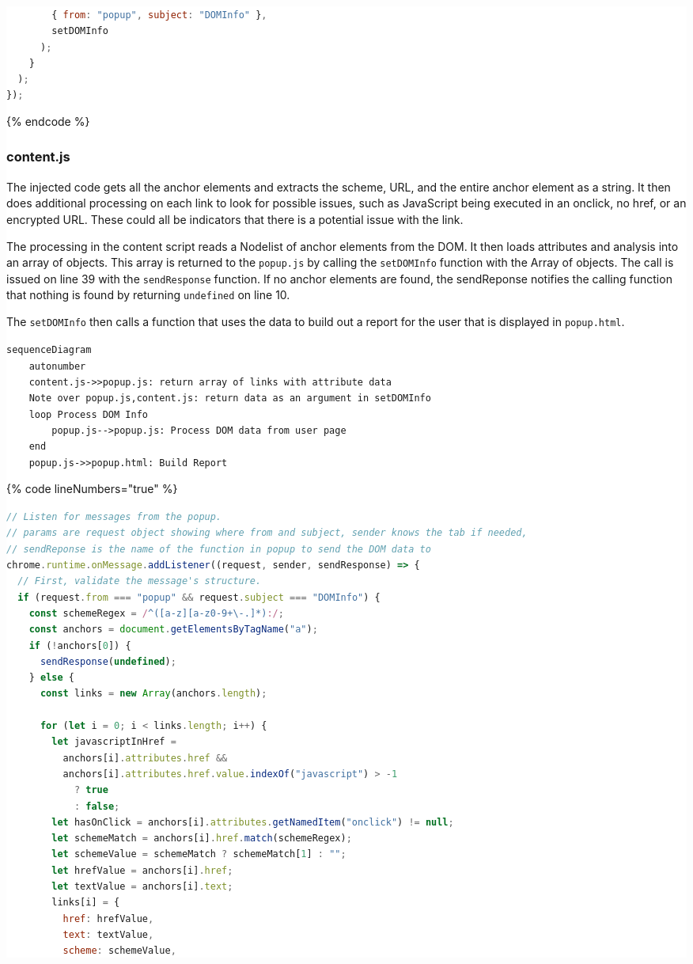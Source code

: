 ```javascript
        { from: "popup", subject: "DOMInfo" },
        setDOMInfo
      );
    }
  );
});
```
{% endcode %}

### content.js

The injected code gets all the anchor elements and extracts the scheme, URL, and the entire anchor element as a string. It then does additional processing on each link to look for possible issues, such as JavaScript being executed in an onclick, no href, or an encrypted URL. These could all be indicators that there is a potential issue with the link. &#x20;

The processing in the content script reads a Nodelist of anchor elements from the DOM.  It then loads attributes and analysis into an array of objects.  This array is returned to the `popup.js` by calling the `setDOMInfo` function with the Array of objects.  The call is issued on line 39 with the `sendResponse` function.  If no anchor elements are found, the sendReponse notifies the calling function that nothing is found by returning `undefined` on line 10.

The `setDOMInfo` then calls a function that uses the data to build out a report for the user that is displayed in `popup.html`.

```mermaid
sequenceDiagram
    autonumber
    content.js->>popup.js: return array of links with attribute data
    Note over popup.js,content.js: return data as an argument in setDOMInfo
    loop Process DOM Info 
        popup.js-->popup.js: Process DOM data from user page
    end
    popup.js->>popup.html: Build Report  
```

{% code lineNumbers="true" %}
```javascript
// Listen for messages from the popup.
// params are request object showing where from and subject, sender knows the tab if needed,
// sendReponse is the name of the function in popup to send the DOM data to
chrome.runtime.onMessage.addListener((request, sender, sendResponse) => {
  // First, validate the message's structure.
  if (request.from === "popup" && request.subject === "DOMInfo") {
    const schemeRegex = /^([a-z][a-z0-9+\-.]*):/;
    const anchors = document.getElementsByTagName("a");
    if (!anchors[0]) {
      sendResponse(undefined);
    } else {
      const links = new Array(anchors.length);

      for (let i = 0; i < links.length; i++) {
        let javascriptInHref =
          anchors[i].attributes.href &&
          anchors[i].attributes.href.value.indexOf("javascript") > -1
            ? true
            : false;
        let hasOnClick = anchors[i].attributes.getNamedItem("onclick") != null;
        let schemeMatch = anchors[i].href.match(schemeRegex);
        let schemeValue = schemeMatch ? schemeMatch[1] : "";
        let hrefValue = anchors[i].href;
        let textValue = anchors[i].text;
        links[i] = {
          href: hrefValue,
          text: textValue,
          scheme: schemeValue,
```